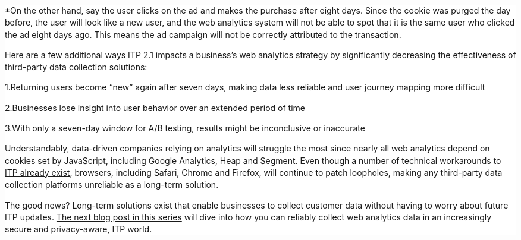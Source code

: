 *On the other hand, say the user clicks on the ad and makes the purchase after eight days. Since the cookie was purged the day before, the user will look like a new user, and the web analytics system will not be able to spot that it is the same user who clicked the ad eight days ago. This means the ad campaign will not be correctly attributed to the transaction.

Here are a few additional ways ITP 2.1 impacts a business’s web analytics strategy by significantly decreasing the effectiveness of third-party data collection solutions:

1.Returning users become “new” again after seven days, making data less reliable and user journey mapping more difficult

2.Businesses lose insight into user behavior over an extended period of time

3.With only a seven-day window for A/B testing, results might be inconclusive or inaccurate

Understandably, data-driven companies relying on analytics will struggle the most since nearly all web analytics depend on cookies set by JavaScript, including Google Analytics, Heap and Segment. Even though a [number of technical workarounds to ITP already exist](https://www.simoahava.com/analytics/itp-2-1-and-web-analytics/), browsers, including Safari, Chrome and Firefox, will continue to patch loopholes, making any third-party data collection platforms unreliable as a long-term solution.

The good news? Long-term solutions exist that enable businesses to collect customer data without having to worry about future ITP updates. [The next blog post in this series](https://snowplowanalytics.com/blog/2019/06/17/why-ITP2.1-affects-web-analytics-what-to-do-about-it/) will dive into how you can reliably collect web analytics data in an increasingly secure and privacy-aware, ITP world.
